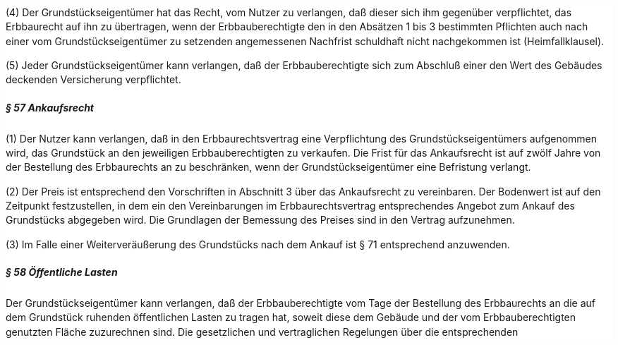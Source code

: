 (4) Der Grundstückseigentümer hat das Recht, vom Nutzer zu verlangen,
daß dieser sich ihm gegenüber verpflichtet, das Erbbaurecht auf ihn zu
übertragen, wenn der Erbbauberechtigte den in den Absätzen 1 bis 3
bestimmten Pflichten auch nach einer vom Grundstückseigentümer zu
setzenden angemessenen Nachfrist schuldhaft nicht nachgekommen ist
(Heimfallklausel).

(5) Jeder Grundstückseigentümer kann verlangen, daß der
Erbbauberechtigte sich zum Abschluß einer den Wert des Gebäudes
deckenden Versicherung verpflichtet.

##### § 57 Ankaufsrecht

(1) Der Nutzer kann verlangen, daß in den Erbbaurechtsvertrag eine
Verpflichtung des Grundstückseigentümers aufgenommen wird, das
Grundstück an den jeweiligen Erbbauberechtigten zu verkaufen. Die
Frist für das Ankaufsrecht ist auf zwölf Jahre von der Bestellung des
Erbbaurechts an zu beschränken, wenn der Grundstückseigentümer eine
Befristung verlangt.

(2) Der Preis ist entsprechend den Vorschriften in Abschnitt 3 über
das Ankaufsrecht zu vereinbaren. Der Bodenwert ist auf den Zeitpunkt
festzustellen, in dem ein den Vereinbarungen im Erbbaurechtsvertrag
entsprechendes Angebot zum Ankauf des Grundstücks abgegeben wird. Die
Grundlagen der Bemessung des Preises sind in den Vertrag aufzunehmen.

(3) Im Falle einer Weiterveräußerung des Grundstücks nach dem Ankauf
ist § 71 entsprechend anzuwenden.

##### § 58 Öffentliche Lasten

Der Grundstückseigentümer kann verlangen, daß der Erbbauberechtigte
vom Tage der Bestellung des Erbbaurechts an die auf dem Grundstück
ruhenden öffentlichen Lasten zu tragen hat, soweit diese dem Gebäude
und der vom Erbbauberechtigten genutzten Fläche zuzurechnen sind. Die
gesetzlichen und vertraglichen Regelungen über die entsprechenden
